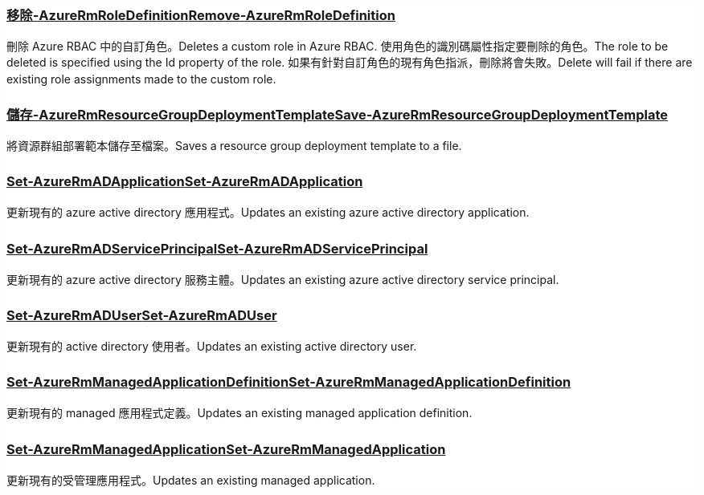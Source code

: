 ### [<span data-ttu-id="adf08-233">移除-AzureRmRoleDefinition</span><span class="sxs-lookup"><span data-stu-id="adf08-233">Remove-AzureRmRoleDefinition</span></span>](Remove-AzureRmRoleDefinition.md)
<span data-ttu-id="adf08-234">刪除 Azure RBAC 中的自訂角色。</span><span class="sxs-lookup"><span data-stu-id="adf08-234">Deletes a custom role in Azure RBAC.</span></span>
<span data-ttu-id="adf08-235">使用角色的識別碼屬性指定要刪除的角色。</span><span class="sxs-lookup"><span data-stu-id="adf08-235">The role to be deleted is specified using the Id property of the role.</span></span>
<span data-ttu-id="adf08-236">如果有針對自訂角色的現有角色指派，刪除將會失敗。</span><span class="sxs-lookup"><span data-stu-id="adf08-236">Delete will fail if there are existing role assignments made to the custom role.</span></span>

### [<span data-ttu-id="adf08-237">儲存-AzureRmResourceGroupDeploymentTemplate</span><span class="sxs-lookup"><span data-stu-id="adf08-237">Save-AzureRmResourceGroupDeploymentTemplate</span></span>](Save-AzureRmResourceGroupDeploymentTemplate.md)
<span data-ttu-id="adf08-238">將資源群組部署範本儲存至檔案。</span><span class="sxs-lookup"><span data-stu-id="adf08-238">Saves a resource group deployment template to a file.</span></span>

### [<span data-ttu-id="adf08-239">Set-AzureRmADApplication</span><span class="sxs-lookup"><span data-stu-id="adf08-239">Set-AzureRmADApplication</span></span>](Set-AzureRmADApplication.md)
<span data-ttu-id="adf08-240">更新現有的 azure active directory 應用程式。</span><span class="sxs-lookup"><span data-stu-id="adf08-240">Updates an existing azure active directory application.</span></span>

### [<span data-ttu-id="adf08-241">Set-AzureRmADServicePrincipal</span><span class="sxs-lookup"><span data-stu-id="adf08-241">Set-AzureRmADServicePrincipal</span></span>](Set-AzureRmADServicePrincipal.md)
<span data-ttu-id="adf08-242">更新現有的 azure active directory 服務主體。</span><span class="sxs-lookup"><span data-stu-id="adf08-242">Updates an existing azure active directory service principal.</span></span>

### [<span data-ttu-id="adf08-243">Set-AzureRmADUser</span><span class="sxs-lookup"><span data-stu-id="adf08-243">Set-AzureRmADUser</span></span>](Set-AzureRmADUser.md)
<span data-ttu-id="adf08-244">更新現有的 active directory 使用者。</span><span class="sxs-lookup"><span data-stu-id="adf08-244">Updates an existing active directory user.</span></span>

### [<span data-ttu-id="adf08-245">Set-AzureRmManagedApplicationDefinition</span><span class="sxs-lookup"><span data-stu-id="adf08-245">Set-AzureRmManagedApplicationDefinition</span></span>](Set-AzureRmManagedApplicationDefinition.md)
<span data-ttu-id="adf08-246">更新現有的 managed 應用程式定義。</span><span class="sxs-lookup"><span data-stu-id="adf08-246">Updates an existing managed application definition.</span></span>

### [<span data-ttu-id="adf08-247">Set-AzureRmManagedApplication</span><span class="sxs-lookup"><span data-stu-id="adf08-247">Set-AzureRmManagedApplication</span></span>](Set-AzureRmManagedApplication.md)
<span data-ttu-id="adf08-248">更新現有的受管理應用程式。</span><span class="sxs-lookup"><span data-stu-id="adf08-248">Updates an existing managed application.</span></span>
